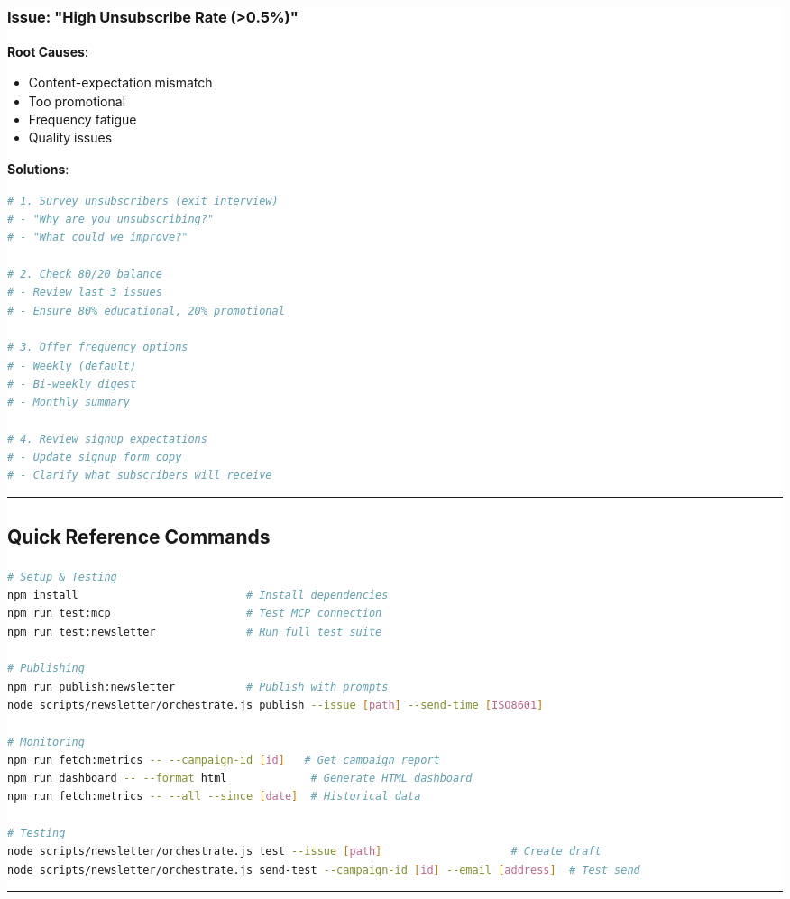 ### Issue: "High Unsubscribe Rate (>0.5%)"

**Root Causes**:
- Content-expectation mismatch
- Too promotional
- Frequency fatigue
- Quality issues

**Solutions**:
```bash
# 1. Survey unsubscribers (exit interview)
# - "Why are you unsubscribing?"
# - "What could we improve?"

# 2. Check 80/20 balance
# - Review last 3 issues
# - Ensure 80% educational, 20% promotional

# 3. Offer frequency options
# - Weekly (default)
# - Bi-weekly digest
# - Monthly summary

# 4. Review signup expectations
# - Update signup form copy
# - Clarify what subscribers will receive
```

---

## Quick Reference Commands

```bash
# Setup & Testing
npm install                          # Install dependencies
npm run test:mcp                     # Test MCP connection
npm run test:newsletter              # Run full test suite

# Publishing
npm run publish:newsletter           # Publish with prompts
node scripts/newsletter/orchestrate.js publish --issue [path] --send-time [ISO8601]

# Monitoring
npm run fetch:metrics -- --campaign-id [id]   # Get campaign report
npm run dashboard -- --format html             # Generate HTML dashboard
npm run fetch:metrics -- --all --since [date]  # Historical data

# Testing
node scripts/newsletter/orchestrate.js test --issue [path]                    # Create draft
node scripts/newsletter/orchestrate.js send-test --campaign-id [id] --email [address]  # Test send
```

---

